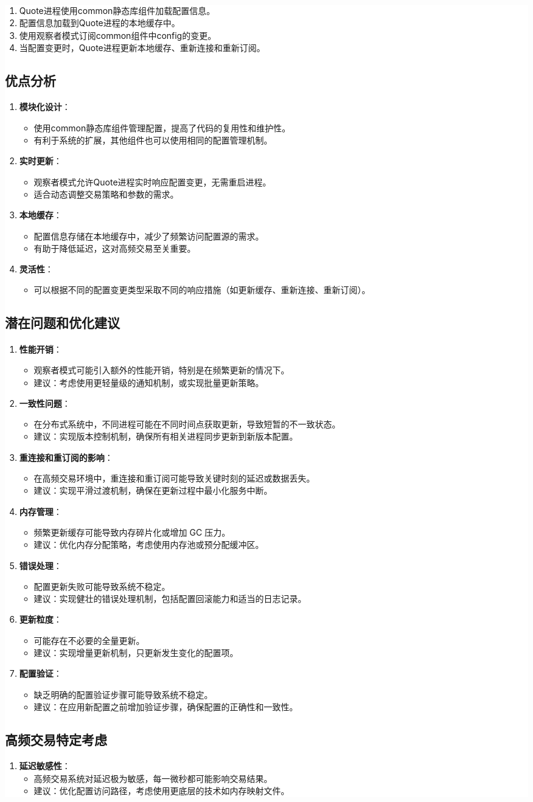 1. Quote进程使用common静态库组件加载配置信息。
2. 配置信息加载到Quote进程的本地缓存中。
3. 使用观察者模式订阅common组件中config的变更。
4. 当配置变更时，Quote进程更新本地缓存、重新连接和重新订阅。

## 优点分析

1. **模块化设计**：
   - 使用common静态库组件管理配置，提高了代码的复用性和维护性。
   - 有利于系统的扩展，其他组件也可以使用相同的配置管理机制。

2. **实时更新**：
   - 观察者模式允许Quote进程实时响应配置变更，无需重启进程。
   - 适合动态调整交易策略和参数的需求。

3. **本地缓存**：
   - 配置信息存储在本地缓存中，减少了频繁访问配置源的需求。
   - 有助于降低延迟，这对高频交易至关重要。

4. **灵活性**：
   - 可以根据不同的配置变更类型采取不同的响应措施（如更新缓存、重新连接、重新订阅）。

## 潜在问题和优化建议

1. **性能开销**：
   - 观察者模式可能引入额外的性能开销，特别是在频繁更新的情况下。
   - 建议：考虑使用更轻量级的通知机制，或实现批量更新策略。

2. **一致性问题**：
   - 在分布式系统中，不同进程可能在不同时间点获取更新，导致短暂的不一致状态。
   - 建议：实现版本控制机制，确保所有相关进程同步更新到新版本配置。

3. **重连接和重订阅的影响**：
   - 在高频交易环境中，重连接和重订阅可能导致关键时刻的延迟或数据丢失。
   - 建议：实现平滑过渡机制，确保在更新过程中最小化服务中断。

4. **内存管理**：
   - 频繁更新缓存可能导致内存碎片化或增加 GC 压力。
   - 建议：优化内存分配策略，考虑使用内存池或预分配缓冲区。

5. **错误处理**：
   - 配置更新失败可能导致系统不稳定。
   - 建议：实现健壮的错误处理机制，包括配置回滚能力和适当的日志记录。

6. **更新粒度**：
   - 可能存在不必要的全量更新。
   - 建议：实现增量更新机制，只更新发生变化的配置项。

7. **配置验证**：
   - 缺乏明确的配置验证步骤可能导致系统不稳定。
   - 建议：在应用新配置之前增加验证步骤，确保配置的正确性和一致性。

## 高频交易特定考虑

1. **延迟敏感性**：
   - 高频交易系统对延迟极为敏感，每一微秒都可能影响交易结果。
   - 建议：优化配置访问路径，考虑使用更底层的技术如内存映射文件。
